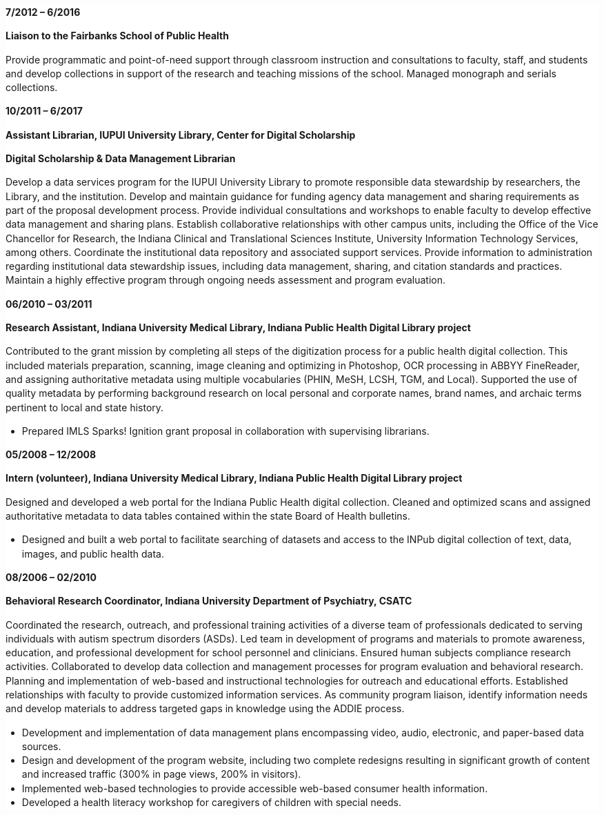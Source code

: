 
**7/2012 – 6/2016**

**Liaison to the Fairbanks School of Public Health**

Provide programmatic and point-of-need support through classroom instruction and consultations to faculty, staff, and students and develop collections in support of the research and teaching missions of the school. Managed monograph and serials collections.


**10/2011 – 6/2017**

**Assistant Librarian, IUPUI University Library, Center for Digital Scholarship**

**Digital Scholarship & Data Management Librarian**

Develop a data services program for the IUPUI University Library to promote responsible data stewardship by researchers, the Library, and the institution. Develop and maintain guidance for funding agency data management and sharing requirements as part of the proposal development process. Provide individual consultations and workshops to enable faculty to develop effective data management and sharing plans. Establish collaborative relationships with other campus units, including the Office of the Vice Chancellor for Research, the Indiana Clinical and Translational Sciences Institute, University Information Technology Services, among others. Coordinate the institutional data repository and associated support services. Provide information to administration regarding institutional data stewardship issues, including data management, sharing, and citation standards and practices. Maintain a highly effective program through ongoing needs assessment and program evaluation. 


**06/2010 – 03/2011**

**Research Assistant, Indiana University Medical Library, Indiana Public Health Digital Library project**

Contributed to the grant mission by completing all steps of the digitization process for a public health digital collection. This included materials preparation, scanning, image cleaning and optimizing in Photoshop, OCR processing in ABBYY FineReader, and assigning authoritative metadata using multiple vocabularies (PHIN, MeSH, LCSH, TGM, and Local). Supported the use of quality metadata by performing background research on local personal and corporate names, brand names, and archaic terms pertinent to local and state history. 
-	Prepared IMLS Sparks! Ignition grant proposal in collaboration with supervising librarians.


**05/2008 – 12/2008**

**Intern (volunteer), Indiana University Medical Library, Indiana Public Health Digital Library project**

Designed and developed a web portal for the Indiana Public Health digital collection. Cleaned and optimized scans and assigned authoritative metadata to data tables contained within the state Board of Health bulletins. 
-	Designed and built a web portal to facilitate searching of datasets and access to the INPub digital collection of text, data, images, and public health data.


**08/2006 – 02/2010**

**Behavioral Research Coordinator, Indiana University Department of Psychiatry, CSATC**

Coordinated the research, outreach, and professional training activities of a diverse team of professionals dedicated to serving individuals with autism spectrum disorders (ASDs). Led team in development of programs and materials to promote awareness, education, and professional development for school personnel and clinicians. Ensured human subjects compliance research activities. Collaborated to develop data collection and management processes for program evaluation and behavioral research. Planning and implementation of web-based and instructional technologies for outreach and educational efforts. Established relationships with faculty to provide customized information services. As community program liaison, identify information needs and develop materials to address targeted gaps in knowledge using the ADDIE process.
-	Development and implementation of data management plans encompassing video, audio, electronic, and paper-based data sources.
-	Design and development of the program website, including two complete redesigns resulting in significant growth of content and increased traffic (300% in page views, 200% in visitors).
-	Implemented web-based technologies to provide accessible web-based consumer health information.
-	Developed a health literacy workshop for caregivers of children with special needs.